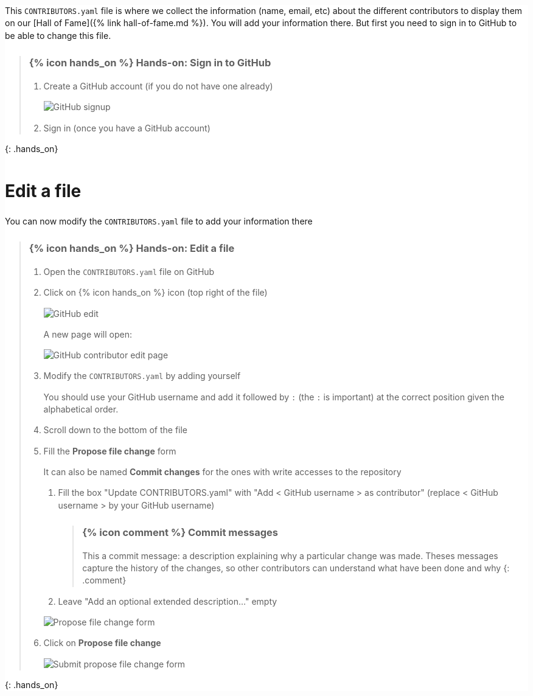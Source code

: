 
This `CONTRIBUTORS.yaml` file is where we collect the information (name, email, etc) about the different contributors to display them on our [Hall of Fame]({% link hall-of-fame.md %}). You will add your information there. But first you need to sign in to GitHub to be able to change this file.

> ### {% icon hands_on %} Hands-on: Sign in to GitHub
>
> 1. Create a GitHub account (if you do not have one already)
>
>    ![GitHub signup](../../images/github_sign_up.png)
>
> 2. Sign in (once you have a GitHub account)
>
{: .hands_on}

# Edit a file

You can now modify the `CONTRIBUTORS.yaml` file to add your information there

> ### {% icon hands_on %} Hands-on: Edit a file
>
> 1. Open the `CONTRIBUTORS.yaml` file on GitHub
> 2. Click on {% icon hands_on %} icon (top right of the file)
>
>    ![GitHub edit](../../images/github_edit.png)
>
>    A new page will open:
>
>    ![GitHub contributor edit page](../../images/github_contributor_edit.png "CONTRIBUTOR file in edit mode")
>
> 4. Modify the `CONTRIBUTORS.yaml` by adding yourself
>
>    You should use your GitHub username and add it followed by `:` (the `:` is important) at the correct position given the alphabetical order.
>
> 5. Scroll down to the bottom of the file
> 6. Fill the **Propose file change** form
>
>    It can also be named **Commit changes** for the ones with write accesses to the repository
>
>    1. Fill the box "Update CONTRIBUTORS.yaml" with "Add < GitHub username > as contributor" (replace < GitHub username > by your GitHub username)
>
>       > ### {% icon comment %} Commit messages
>       > This a commit message: a description explaining why a particular change was made. Theses messages capture the history of the changes, so other contributors can understand what have been done and why
>       {: .comment}
>
>    2. Leave "Add an optional extended description..." empty
>
>    ![Propose file change form](../../images/github_propose_change_form.png)
>
> 7. Click on **Propose file change**
>
>    ![Submit propose file change form](../../images/github_propose_change_form_submit.png)
>
{: .hands_on}
